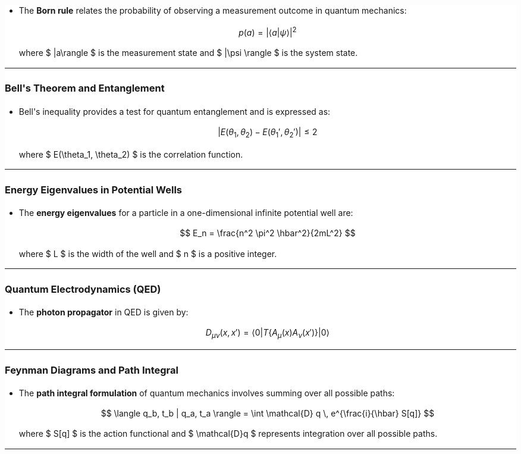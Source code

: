 - The **Born rule** relates the probability of observing a measurement outcome in quantum mechanics:

  $$
  p(a) = |\langle a|\psi \rangle|^2
  $$

  where $ |a\rangle $ is the measurement state and $ |\psi \rangle $ is the system state.

---

### Bell's Theorem and Entanglement

- Bell's inequality provides a test for quantum entanglement and is expressed as:

  $$
  |E(\theta_1, \theta_2) - E(\theta_1', \theta_2')| \leq 2
  $$

  where $ E(\theta_1, \theta_2) $ is the correlation function.

---

### Energy Eigenvalues in Potential Wells

- The **energy eigenvalues** for a particle in a one-dimensional infinite potential well are:

  $$
  E_n = \frac{n^2 \pi^2 \hbar^2}{2mL^2}
  $$

  where $ L $ is the width of the well and $ n $ is a positive integer.

---

### Quantum Electrodynamics (QED)

- The **photon propagator** in QED is given by:

  $$
  D_{\mu \nu}(x, x') = \langle 0 | T \{ A_{\mu}(x) A_{\nu}(x') \} | 0 \rangle
  $$

---

### Feynman Diagrams and Path Integral

- The **path integral formulation** of quantum mechanics involves summing over all possible paths:

  $$
  \langle q_b, t_b | q_a, t_a \rangle = \int \mathcal{D} q \, e^{\frac{i}{\hbar} S[q]}
  $$

  where $ S[q] $ is the action functional and $ \mathcal{D}q $ represents integration over all possible paths.

---
